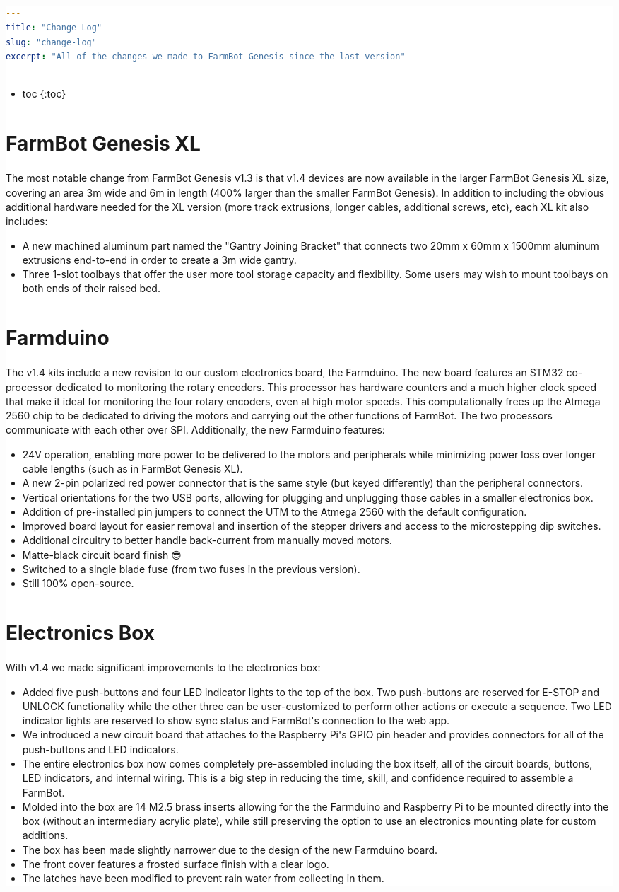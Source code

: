 ```yaml
---
title: "Change Log"
slug: "change-log"
excerpt: "All of the changes we made to FarmBot Genesis since the last version"
---
```


* toc
{:toc}

# FarmBot Genesis XL
The most notable change from FarmBot Genesis v1.3 is that v1.4 devices are now available in the larger FarmBot Genesis XL size, covering an area 3m wide and 6m in length (400% larger than the smaller FarmBot Genesis). In addition to including the obvious additional hardware needed for the XL version (more track extrusions, longer cables, additional screws, etc), each XL kit also includes:
* A new machined aluminum part named the "Gantry Joining Bracket" that connects two 20mm x 60mm x 1500mm aluminum extrusions end-to-end in order to create a 3m wide gantry.
* Three 1-slot toolbays that offer the user more tool storage capacity and flexibility. Some users may wish to mount toolbays on both ends of their raised bed.

# Farmduino
The v1.4 kits include a new revision to our custom electronics board, the Farmduino. The new board features an STM32 co-processor dedicated to monitoring the rotary encoders. This processor has hardware counters and a much higher clock speed that make it ideal for monitoring the four rotary encoders, even at high motor speeds. This computationally frees up the Atmega 2560 chip to be dedicated to driving the motors and carrying out the other functions of FarmBot. The two processors communicate with each other over SPI. Additionally, the new Farmduino features:
* 24V operation, enabling more power to be delivered to the motors and peripherals while minimizing power loss over longer cable lengths (such as in FarmBot Genesis XL).
* A new 2-pin polarized red power connector that is the same style (but keyed differently) than the peripheral connectors.
* Vertical orientations for the two USB ports, allowing for plugging and unplugging those cables in a smaller electronics box.
* Addition of pre-installed pin jumpers to connect the UTM to the Atmega 2560 with the default configuration.
* Improved board layout for easier removal and insertion of the stepper drivers and access to the microstepping dip switches.
* Additional circuitry to better handle back-current from manually moved motors.
* Matte-black circuit board finish :sunglasses:
* Switched to a single blade fuse (from two fuses in the previous version).
* Still 100% open-source.

# Electronics Box
With v1.4 we made significant improvements to the electronics box:
* Added five push-buttons and four LED indicator lights to the top of the box. Two push-buttons are reserved for E-STOP and UNLOCK functionality while the other three can be user-customized to perform other actions or execute a sequence. Two LED indicator lights are reserved to show sync status and FarmBot's connection to the web app.
* We introduced a new circuit board that attaches to the Raspberry Pi's GPIO pin header and provides connectors for all of the push-buttons and LED indicators.
* The entire electronics box now comes completely pre-assembled including the box itself, all of the circuit boards, buttons, LED indicators, and internal wiring. This is a big step in reducing the time, skill, and confidence required to assemble a FarmBot.
* Molded into the box are 14 M2.5 brass inserts allowing for the the Farmduino and Raspberry Pi to be mounted directly into the box (without an intermediary acrylic plate), while still preserving the option to use an electronics mounting plate for custom additions.
* The box has been made slightly narrower due to the design of the new Farmduino board.
* The front cover features a frosted surface finish with a clear logo.
* The latches have been modified to prevent rain water from collecting in them.

